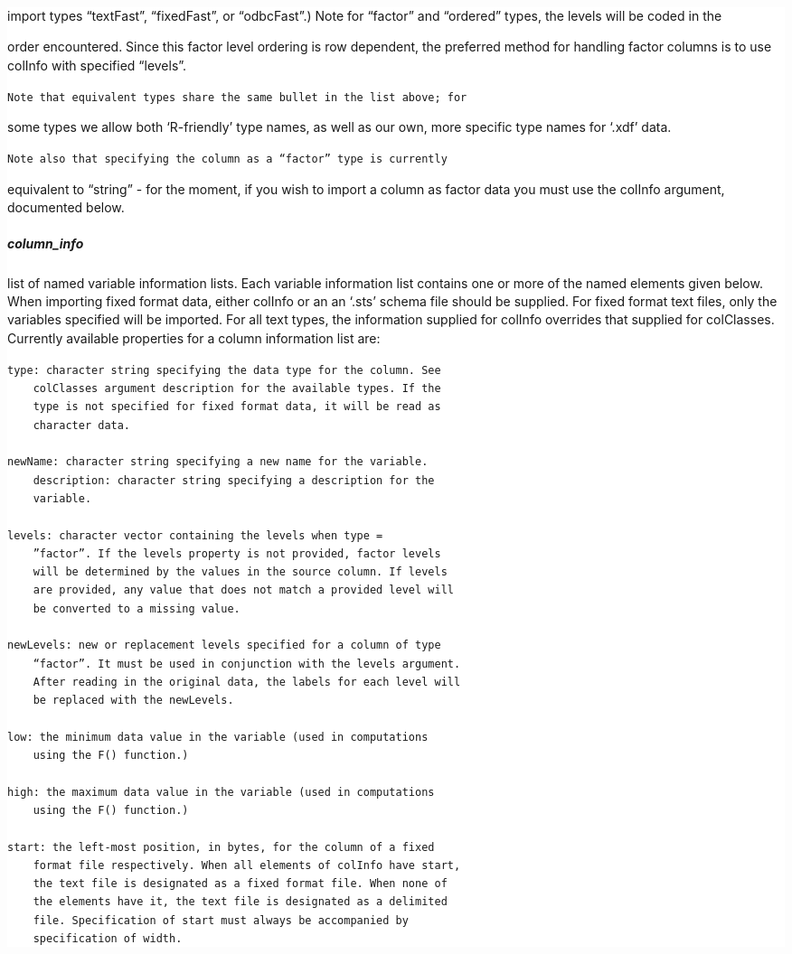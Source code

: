 import types “textFast”, “fixedFast”, or “odbcFast”.)
    Note for “factor” and “ordered” types, the levels will be coded in the

order encountered. Since this factor level ordering is row dependent,
the preferred method for handling factor columns is to use colInfo with
specified “levels”.

    Note that equivalent types share the same bullet in the list above; for

some types we allow both ‘R-friendly’ type names, as well as our own,
more specific type names for ‘.xdf’ data.

    Note also that specifying the column as a “factor” type is currently

equivalent to “string” - for the moment, if you wish to import a column
as factor data you must use the colInfo argument, documented below.


##### column_info

list of named variable information lists. Each variable
information list contains one or more of the named elements given below.
When importing fixed format data, either colInfo or an an ‘.sts’ schema
file should be supplied. For fixed format text files, only the variables
specified will be imported. For all text types, the information supplied
for colInfo overrides that supplied for colClasses.
Currently available properties for a column information list are:

    type: character string specifying the data type for the column. See
        colClasses argument description for the available types. If the
        type is not specified for fixed format data, it will be read as
        character data.

    newName: character string specifying a new name for the variable.
        description: character string specifying a description for the
        variable.

    levels: character vector containing the levels when type =
        ”factor”. If the levels property is not provided, factor levels
        will be determined by the values in the source column. If levels
        are provided, any value that does not match a provided level will
        be converted to a missing value.

    newLevels: new or replacement levels specified for a column of type
        “factor”. It must be used in conjunction with the levels argument.
        After reading in the original data, the labels for each level will
        be replaced with the newLevels.

    low: the minimum data value in the variable (used in computations
        using the F() function.)

    high: the maximum data value in the variable (used in computations
        using the F() function.)

    start: the left-most position, in bytes, for the column of a fixed
        format file respectively. When all elements of colInfo have start,
        the text file is designated as a fixed format file. When none of
        the elements have it, the text file is designated as a delimited
        file. Specification of start must always be accompanied by
        specification of width.
